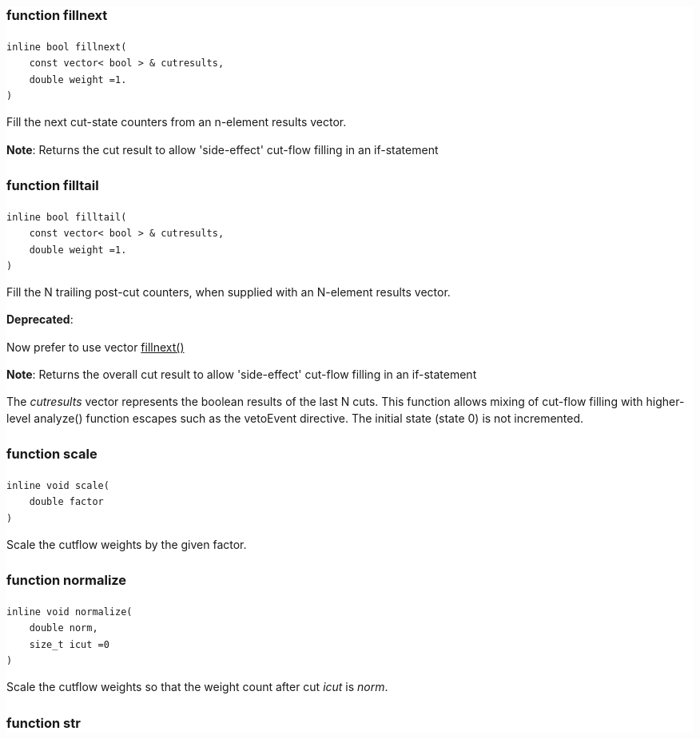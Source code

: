 ### function fillnext

```
inline bool fillnext(
    const vector< bool > & cutresults,
    double weight =1.
)
```

Fill the next cut-state counters from an n-element results vector. 

**Note**: Returns the cut result to allow 'side-effect' cut-flow filling in an if-statement 

### function filltail

```
inline bool filltail(
    const vector< bool > & cutresults,
    double weight =1.
)
```

Fill the N trailing post-cut counters, when supplied with an N-element results vector. 

**Deprecated**: 

Now prefer to use vector [fillnext()](/documentation/code/gambit_2-2/classes/structgambit_1_1colliderbit_1_1cutflow/#function-fillnext)

**Note**: Returns the overall cut result to allow 'side-effect' cut-flow filling in an if-statement 

The _cutresults_ vector represents the boolean results of the last N cuts. This function allows mixing of cut-flow filling with higher-level analyze() function escapes such as the vetoEvent directive. The initial state (state 0) is not incremented.


### function scale

```
inline void scale(
    double factor
)
```

Scale the cutflow weights by the given factor. 

### function normalize

```
inline void normalize(
    double norm,
    size_t icut =0
)
```

Scale the cutflow weights so that the weight count after cut _icut_ is _norm_. 

### function str
